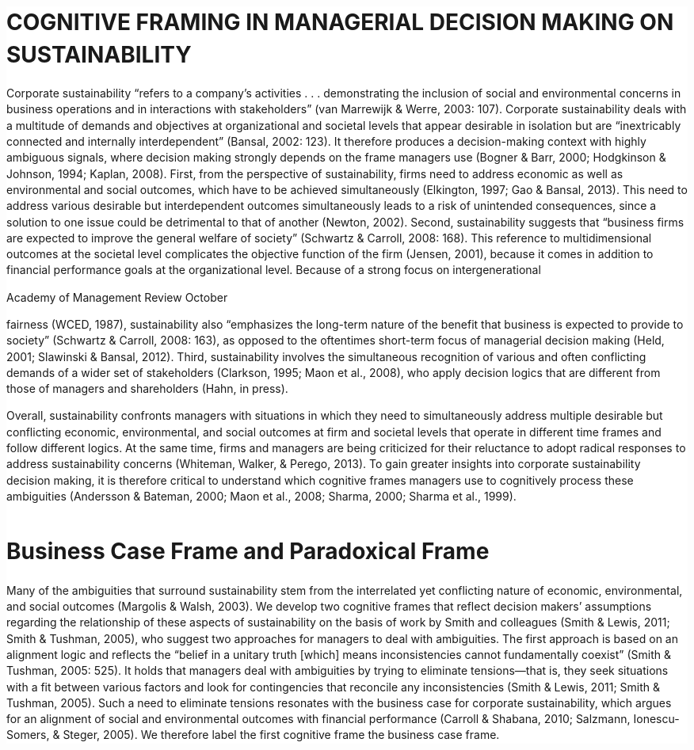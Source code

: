 # COGNITIVE FRAMING IN MANAGERIAL DECISION MAKING ON SUSTAINABILITY

Corporate sustainability “refers to a company’s activities . . . demonstrating the inclusion of social and environmental concerns in business operations and in interactions with stakeholders” (van Marrewijk & Werre, 2003: 107). Corporate sustainability deals with a multitude of demands and objectives at organizational and societal levels that appear desirable in isolation but are “inextricably connected and internally interdependent” (Bansal, 2002: 123). It therefore produces a decision-making context with highly ambiguous signals, where decision making strongly depends on the frame managers use (Bogner & Barr, 2000; Hodgkinson & Johnson, 1994; Kaplan, 2008). First, from the perspective of sustainability, firms need to address economic as well as environmental and social outcomes, which have to be achieved simultaneously (Elkington, 1997; Gao & Bansal, 2013). This need to address various desirable but interdependent outcomes simultaneously leads to a risk of unintended consequences, since a solution to one issue could be detrimental to that of another (Newton, 2002). Second, sustainability suggests that “business firms are expected to improve the general welfare of society” (Schwartz & Carroll, 2008: 168). This reference to multidimensional outcomes at the societal level complicates the objective function of the firm (Jensen, 2001), because it comes in addition to financial performance goals at the organizational level. Because of a strong focus on intergenerational

Academy of Management Review  October

fairness (WCED, 1987), sustainability also “emphasizes the long-term nature of the benefit that business is expected to provide to society” (Schwartz & Carroll, 2008: 163), as opposed to the oftentimes short-term focus of managerial decision making (Held, 2001; Slawinski & Bansal, 2012). Third, sustainability involves the simultaneous recognition of various and often conflicting demands of a wider set of stakeholders (Clarkson, 1995; Maon et al., 2008), who apply decision logics that are different from those of managers and shareholders (Hahn, in press).

Overall, sustainability confronts managers with situations in which they need to simultaneously address multiple desirable but conflicting economic, environmental, and social outcomes at firm and societal levels that operate in different time frames and follow different logics. At the same time, firms and managers are being criticized for their reluctance to adopt radical responses to address sustainability concerns (Whiteman, Walker, & Perego, 2013). To gain greater insights into corporate sustainability decision making, it is therefore critical to understand which cognitive frames managers use to cognitively process these ambiguities (Andersson & Bateman, 2000; Maon et al., 2008; Sharma, 2000; Sharma et al., 1999).

# Business Case Frame and Paradoxical Frame

Many of the ambiguities that surround sustainability stem from the interrelated yet conflicting nature of economic, environmental, and social outcomes (Margolis & Walsh, 2003). We develop two cognitive frames that reflect decision makers’ assumptions regarding the relationship of these aspects of sustainability on the basis of work by Smith and colleagues (Smith & Lewis, 2011; Smith & Tushman, 2005), who suggest two approaches for managers to deal with ambiguities. The first approach is based on an alignment logic and reflects the “belief in a unitary truth [which] means inconsistencies cannot fundamentally coexist” (Smith & Tushman, 2005: 525). It holds that managers deal with ambiguities by trying to eliminate tensions—that is, they seek situations with a fit between various factors and look for contingencies that reconcile any inconsistencies (Smith & Lewis, 2011; Smith & Tushman, 2005). Such a need to eliminate tensions resonates with the business case for corporate sustainability, which argues for an alignment of social and environmental outcomes with financial performance (Carroll & Shabana, 2010; Salzmann, Ionescu-Somers, & Steger, 2005). We therefore label the first cognitive frame the business case frame.
